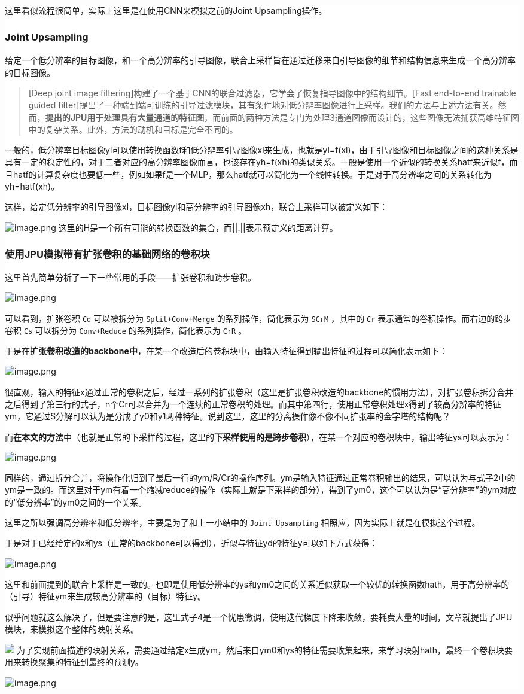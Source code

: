 这里看似流程很简单，实际上这里是在使用CNN来模拟之前的Joint Upsampling操作。

### Joint Upsampling

给定一个低分辨率的目标图像，和一个高分辨率的引导图像，联合上采样旨在通过迁移来自引导图像的细节和结构信息来生成一个高分辨率的目标图像。

> [Deep joint image filtering]构建了一个基于CNN的联合过滤器，它学会了恢复指导图像中的结构细节。[Fast end-to-end trainable guided filter]提出了一种端到端可训练的引导过滤模块，其有条件地对低分辨率图像进行上采样。我们的方法与上述方法有关。然而，**提出的JPU用于处理具有大量通道的特征图**，而前面的两种方法是专门为处理3通道图像而设计的，这些图像无法捕获高维特征图中的复杂关系。此外，方法的动机和目标是完全不同的。


一般的，低分辨率目标图像yl可以使用转换函数f和低分辨率引导图像xl来生成，也就是yl=f(xl)，由于引导图像和目标图像之间的这种关系是具有一定的稳定性的，对于二者对应的高分辨率图像而言，也该存在yh=f(xh)的类似关系。一般是使用一个近似的转换关系hatf来近似f，而且hatf的计算复杂度也要低一些，例如如果f是一个MLP，那么hatf就可以简化为一个线性转换。于是对于高分辨率之间的关系转化为yh=hatf(xh)。

这样，给定低分辨率的引导图像xl，目标图像yl和高分辨率的引导图像xh，联合上采样可以被定义如下：

![image.png](https://cdn.nlark.com/yuque/0/2019/png/192314/1557234558363-82c43686-8f1f-4eda-b233-ea5f5eee18c5.png#align=left&display=inline&height=52&name=image.png&originHeight=52&originWidth=569&size=10855&status=done&width=569)
这里的H是一个所有可能的转换函数的集合，而||.||表示预定义的距离计算。

### 使用JPU模拟带有扩张卷积的基础网络的卷积块

这里首先简单分析了一下一些常用的手段——扩张卷积和跨步卷积。

![image.png](https://cdn.nlark.com/yuque/0/2019/png/192314/1557234735061-88dd5bcb-952c-46d5-856d-59851c115bc0.png#align=left&display=inline&height=537&name=image.png&originHeight=537&originWidth=1223&size=132346&status=done&width=1223)

可以看到，扩张卷积 `Cd` 可以被拆分为 `Split+Conv+Merge` 的系列操作，简化表示为 `SCrM` ，其中的 `Cr` 表示通常的卷积操作。而右边的跨步卷积 `Cs` 可以拆分为 `Conv+Reduce` 的系列操作，简化表示为 `CrR` 。

于是在**扩张卷积改造的backbone中**，在某一个改造后的卷积块中，由输入特征得到输出特征的过程可以简化表示如下：

![image.png](https://cdn.nlark.com/yuque/0/2019/png/192314/1557235047332-327eb8ef-c819-451a-9da3-a04c57e11f4b.png#align=left&display=inline&height=288&name=image.png&originHeight=288&originWidth=567&size=31638&status=done&width=567)

很直观，输入的特征x通过正常的卷积之后，经过一系列的扩张卷积（这里是扩张卷积改造的backbone的惯用方法），对扩张卷积拆分合并之后得到了第三行的式子，n个Cr可以合并为一个连续的正常卷积的处理。而其中第四行，使用正常卷积处理x得到了较高分辨率的特征ym，它通过S分解可以认为是分成了y0和y1两种特征。说到这里，这里的分离操作像不像不同扩张率的金字塔的结构呢？

而**在本文的方法**中（也就是正常的下采样的过程，这里的**下采样使用的是跨步卷积**），在某一个对应的卷积块中，输出特征ys可以表示为：

![image.png](https://cdn.nlark.com/yuque/0/2019/png/192314/1557235082969-77e01a4c-b6f7-435e-a335-296f95379e01.png#align=left&display=inline&height=167&name=image.png&originHeight=167&originWidth=565&size=20458&status=done&width=565)

同样的，通过拆分合并，将操作化归到了最后一行的ym/R/Cr的操作序列。ym是输入特征通过正常卷积输出的结果，可以认为与式子2中的ym是一致的。而这里对于ym有着一个缩减reduce的操作（实际上就是下采样的部分），得到了ym0，这个可以认为是“高分辨率”的ym对应的“低分辨率”的ym0之间的一个关系。

这里之所以强调高分辨率和低分辨率，主要是为了和上一小结中的 `Joint Upsampling` 相照应，因为实际上就是在模拟这个过程。

于是对于已经给定的x和ys（正常的backbone可以得到），近似与特征yd的特征y可以如下方式获得：

![image.png](https://cdn.nlark.com/yuque/0/2019/png/192314/1557235986679-7eccd596-97dd-455b-a8e6-abc888d42ed1.png#align=left&display=inline&height=152&name=image.png&originHeight=152&originWidth=588&size=18180&status=done&width=588)

这里和前面提到的联合上采样是一致的。也即是使用低分辨率的ys和ym0之间的关系近似获取一个较优的转换函数hath，用于高分辨率的（引导）特征ym来生成较高分辨率的（目标）特征y。

似乎问题就这么解决了，但是要注意的是，这里式子4是一个忧患微调，使用迭代梯度下降来收敛，要耗费大量的时间，文章就提出了JPU模块，来模拟这个整体的映射关系。

![](https://cdn.nlark.com/yuque/0/2019/png/192314/1557233691744-a0b01281-2e7d-43ad-af9c-7889f9d0bdde.png#align=left&display=inline&height=430&originHeight=430&originWidth=593&status=done&width=593)
为了实现前面描述的映射关系，需要通过给定x生成ym，然后来自ym0和ys的特征需要收集起来，来学习映射hath，最终一个卷积块要用来转换聚集的特征到最终的预测y。

![image.png](https://cdn.nlark.com/yuque/0/2019/png/192314/1557237239691-f255b885-2482-47dd-b096-e18677f008f6.png#align=left&display=inline&height=432&name=image.png&originHeight=432&originWidth=608&size=57213&status=done&width=608)
